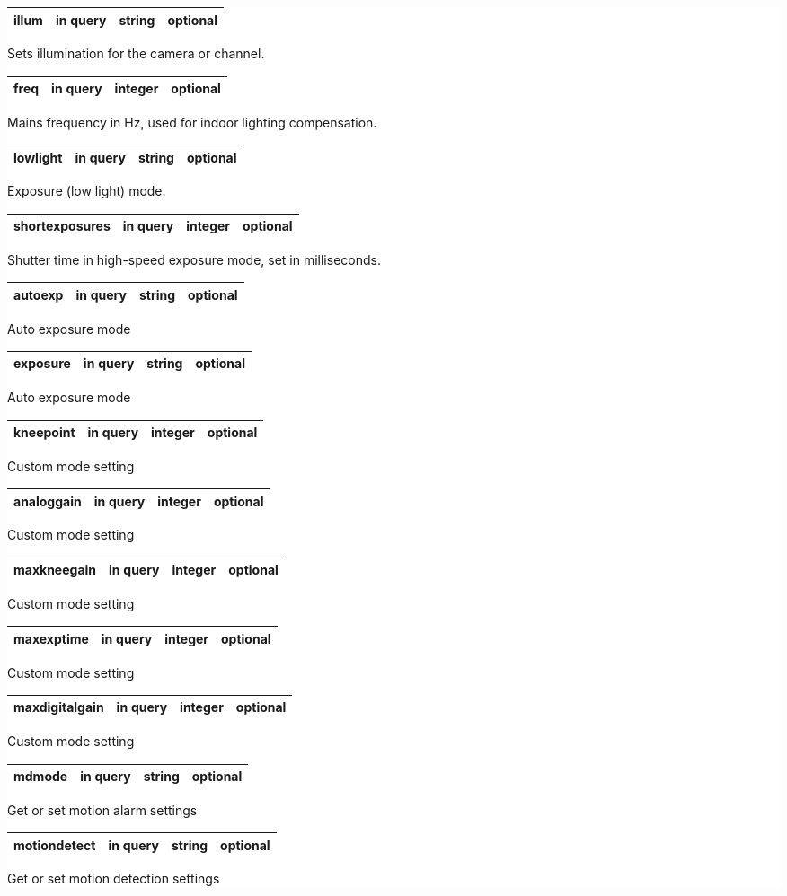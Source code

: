 |illum|in query|string|optional|
|---|---|---|---|

Sets illumination for the camera or channel.

|freq|in query|integer|optional|
|---|---|---|---|

Mains frequency in Hz, used for indoor lighting compensation.

|lowlight|in query|string|optional|
|---|---|---|---|

Exposure (low light) mode.

|shortexposures|in query|integer|optional|
|---|---|---|---|

Shutter time in high-speed exposure mode, set in milliseconds.

|autoexp|in query|string|optional|
|---|---|---|---|

Auto exposure mode

|exposure|in query|string|optional|
|---|---|---|---|

Auto exposure mode

|kneepoint|in query|integer|optional|
|---|---|---|---|

Custom mode setting

|analoggain|in query|integer|optional|
|---|---|---|---|

Custom mode setting

|maxkneegain|in query|integer|optional|
|---|---|---|---|

Custom mode setting

|maxexptime|in query|integer|optional|
|---|---|---|---|

Custom mode setting

|maxdigitalgain|in query|integer|optional|
|---|---|---|---|

Custom mode setting

|mdmode|in query|string|optional|
|---|---|---|---|

Get or set motion alarm settings

|motiondetect|in query|string|optional|
|---|---|---|---|

Get or set motion detection settings

